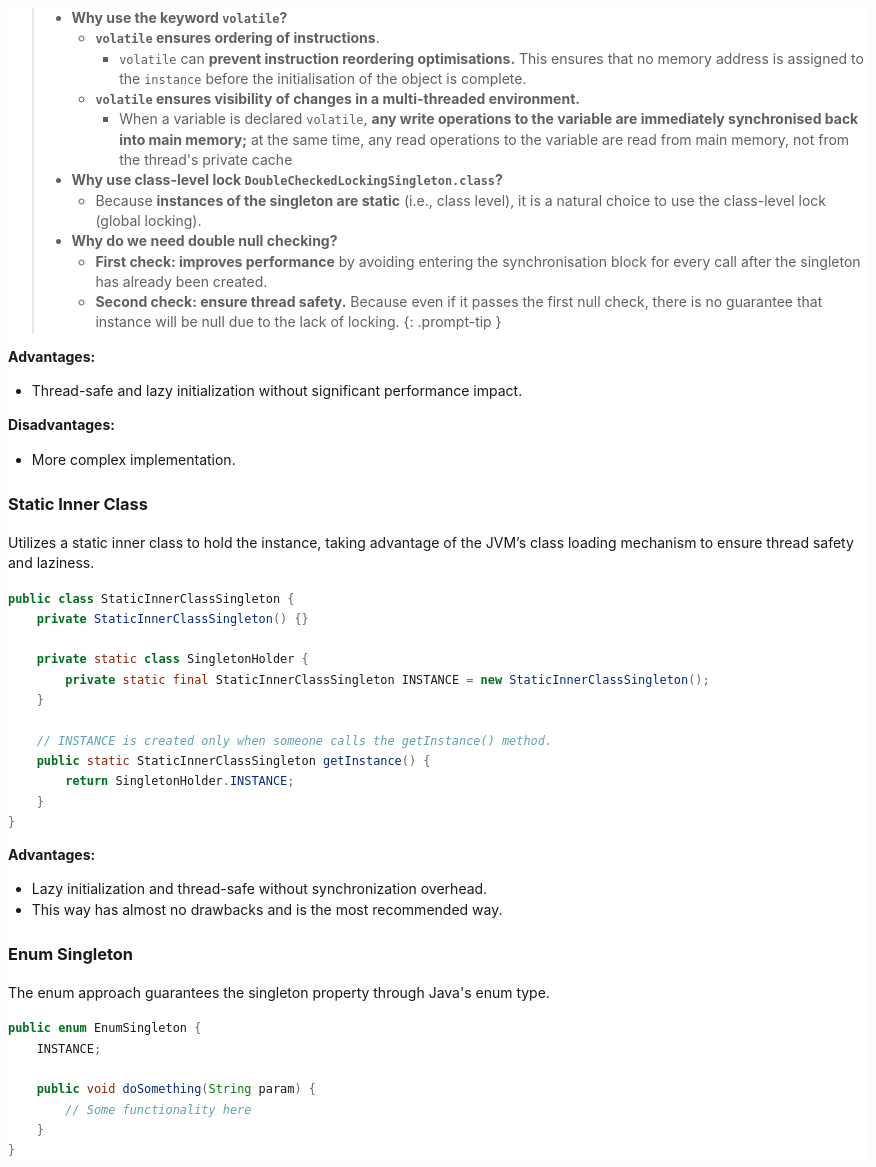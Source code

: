 > - **Why use the keyword `volatile`?**
>   - **`volatile` ensures ordering of instructions**.
>     - `volatile` can **prevent instruction reordering optimisations.** This ensures that no memory address is assigned to the `instance` before the initialisation of the object is complete.
>   - **`volatile` ensures visibility of changes in a multi-threaded environment.**
>     - When a variable is declared `volatile`, **any write operations to the variable are immediately synchronised back into main memory;** at the same time, any read operations to the variable are read from main memory, not from the thread's private cache
> - **Why use class-level lock `DoubleCheckedLockingSingleton.class`?**
>   - Because **instances of the singleton are static** (i.e., class level), it is a natural choice to use the class-level lock (global locking).
> - **Why do we need double null checking?**
>   - **First check: improves performance** by avoiding entering the synchronisation block for every call after the singleton has already been created.
>   - **Second check: ensure thread safety.** Because even if it passes the first null check, there is no guarantee that instance will be null due to the lack of locking.
{: .prompt-tip }

**Advantages:**
- Thread-safe and lazy initialization without significant performance impact.

**Disadvantages:**
- More complex implementation.

### Static Inner Class

Utilizes a static inner class to hold the instance, taking advantage of the JVM’s class loading mechanism to ensure thread safety and laziness.

```java
public class StaticInnerClassSingleton {
    private StaticInnerClassSingleton() {}

    private static class SingletonHolder {
        private static final StaticInnerClassSingleton INSTANCE = new StaticInnerClassSingleton();
    }

    // INSTANCE is created only when someone calls the getInstance() method.
    public static StaticInnerClassSingleton getInstance() {
        return SingletonHolder.INSTANCE;
    }
}
```

**Advantages:**
- Lazy initialization and thread-safe without synchronization overhead.
- This way has almost no drawbacks and is the most recommended way.


### Enum Singleton

The enum approach guarantees the singleton property through Java's enum type.

```java
public enum EnumSingleton {
    INSTANCE;

    public void doSomething(String param) {
        // Some functionality here
    }
}
```
